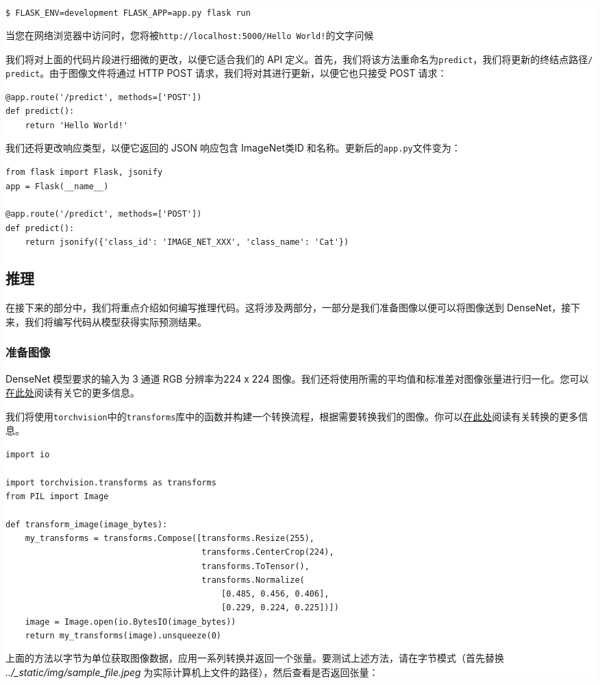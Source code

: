 ```
$ FLASK_ENV=development FLASK_APP=app.py flask run
```

当您在网络浏览器中访问时，您将被`http://localhost:5000/Hello World!`的文字问候

我们将对上面的代码片段进行细微的更改，以便它适合我们的 API 定义。首先，我们将该方法重命名为`predict`，我们将更新的终结点路径`/predict`。由于图像文件将通过 HTTP POST 请求，我们将对其进行更新，以便它也只接受 POST 请求：

```
@app.route('/predict', methods=['POST'])
def predict():
    return 'Hello World!'
```

我们还将更改响应类型，以便它返回的 JSON 响应包含 ImageNet类ID 和名称。更新后的`app.py`文件变为：

```
from flask import Flask, jsonify
app = Flask(__name__)

@app.route('/predict', methods=['POST'])
def predict():
    return jsonify({'class_id': 'IMAGE_NET_XXX', 'class_name': 'Cat'})
```

## 推理

在接下来的部分中，我们将重点介绍如何编写推理代码。这将涉及两部分，一部分是我们准备图像以便可以将图像送到 DenseNet，接下来，我们将编写代码从模型获得实际预测结果。

### 准备图像

DenseNet 模型要求的输入为 3 通道 RGB 分辨率为224 x 224 图像。我们还将使用所需的平均值和标准差对图像张量进行归一化。您可以[在此处](https://pytorch.org/vision/stable/models.html)阅读有关它的更多信息。

我们将使用`torchvision`中的`transforms`库中的函数并构建一个转换流程，根据需要转换我们的图像。你可以[在此处](https://pytorch.org/vision/stable/transforms.html)阅读有关转换的更多信息。

```
import io

import torchvision.transforms as transforms
from PIL import Image

def transform_image(image_bytes):
    my_transforms = transforms.Compose([transforms.Resize(255),
                                        transforms.CenterCrop(224),
                                        transforms.ToTensor(),
                                        transforms.Normalize(
                                            [0.485, 0.456, 0.406],
                                            [0.229, 0.224, 0.225])])
    image = Image.open(io.BytesIO(image_bytes))
    return my_transforms(image).unsqueeze(0)
```

上面的方法以字节为单位获取图像数据，应用一系列转换并返回一个张量。要测试上述方法，请在字节模式（首先替换 *../_static/img/sample_file.jpeg* 为实际计算机上文件的路径），然后查看是否返回张量：
